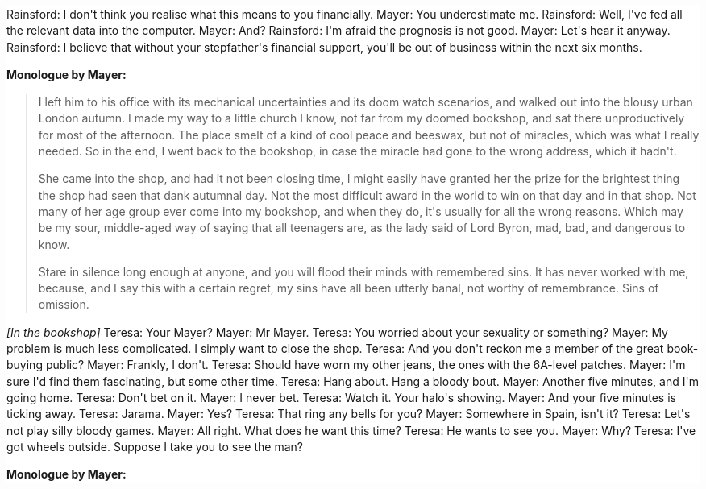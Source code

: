 Rainsford: I don't think you realise what this means to you financially.
Mayer: You underestimate me.
Rainsford: Well, I've fed all the relevant data into the computer.
Mayer: And?
Rainsford: I'm afraid the prognosis is not good.
Mayer: Let's hear it anyway.
Rainsford: I believe that without your stepfather's financial support, you'll be out of business within the next six months.

**Monologue by Mayer:**

> I left him to his office with its mechanical uncertainties and its doom watch scenarios, and walked out into the blousy urban London autumn. I made my way to a little church I know, not far from my doomed bookshop, and sat there unproductively for most of the afternoon. The place smelt of a kind of cool peace and beeswax, but not of miracles, which was what I really needed. So in the end, I went back to the bookshop, in case the miracle had gone to the wrong address, which it hadn't.
>
> She came into the shop, and had it not been closing time, I might easily have granted her the prize for the brightest thing the shop had seen that dank autumnal day. Not the most difficult award in the world to win on that day and in that shop. Not many of her age group ever come into my bookshop, and when they do, it's usually for all the wrong reasons. Which may be my sour, middle-aged way of saying that all teenagers are, as the lady said of Lord Byron, mad, bad, and dangerous to know.
>
> Stare in silence long enough at anyone, and you will flood their minds with remembered sins. It has never worked with me, because, and I say this with a certain regret, my sins have all been utterly banal, not worthy of remembrance. Sins of omission.

*[In the bookshop]*
Teresa: Your Mayer?
Mayer: Mr Mayer.
Teresa: You worried about your sexuality or something?
Mayer: My problem is much less complicated. I simply want to close the shop.
Teresa: And you don't reckon me a member of the great book-buying public?
Mayer: Frankly, I don't.
Teresa: Should have worn my other jeans, the ones with the 6A-level patches.
Mayer: I'm sure I'd find them fascinating, but some other time.
Teresa: Hang about. Hang a bloody bout.
Mayer: Another five minutes, and I'm going home.
Teresa: Don't bet on it.
Mayer: I never bet.
Teresa: Watch it. Your halo's showing.
Mayer: And your five minutes is ticking away.
Teresa: Jarama.
Mayer: Yes?
Teresa: That ring any bells for you?
Mayer: Somewhere in Spain, isn't it?
Teresa: Let's not play silly bloody games.
Mayer: All right. What does he want this time?
Teresa: He wants to see you.
Mayer: Why?
Teresa: I've got wheels outside. Suppose I take you to see the man?

**Monologue by Mayer:**
